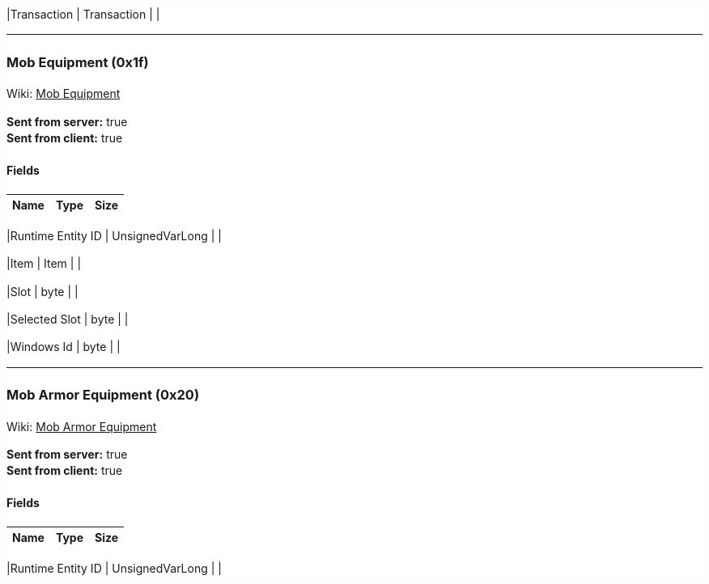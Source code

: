 
|Transaction | Transaction |  |

-----------------------------------------------------------------------

### Mob Equipment (0x1f)
Wiki: [Mob Equipment](https://github.com/NiclasOlofsson/MiNET/wiki//Protocol-MobEquipment)

**Sent from server:** true  
**Sent from client:** true





#### Fields

| Name | Type | Size |
|:-----|:-----|:-----|



|Runtime Entity ID | UnsignedVarLong |  |



|Item | Item |  |



|Slot | byte |  |



|Selected Slot | byte |  |



|Windows Id | byte |  |

-----------------------------------------------------------------------

### Mob Armor Equipment (0x20)
Wiki: [Mob Armor Equipment](https://github.com/NiclasOlofsson/MiNET/wiki//Protocol-MobArmorEquipment)

**Sent from server:** true  
**Sent from client:** true





#### Fields

| Name | Type | Size |
|:-----|:-----|:-----|



|Runtime Entity ID | UnsignedVarLong |  |
